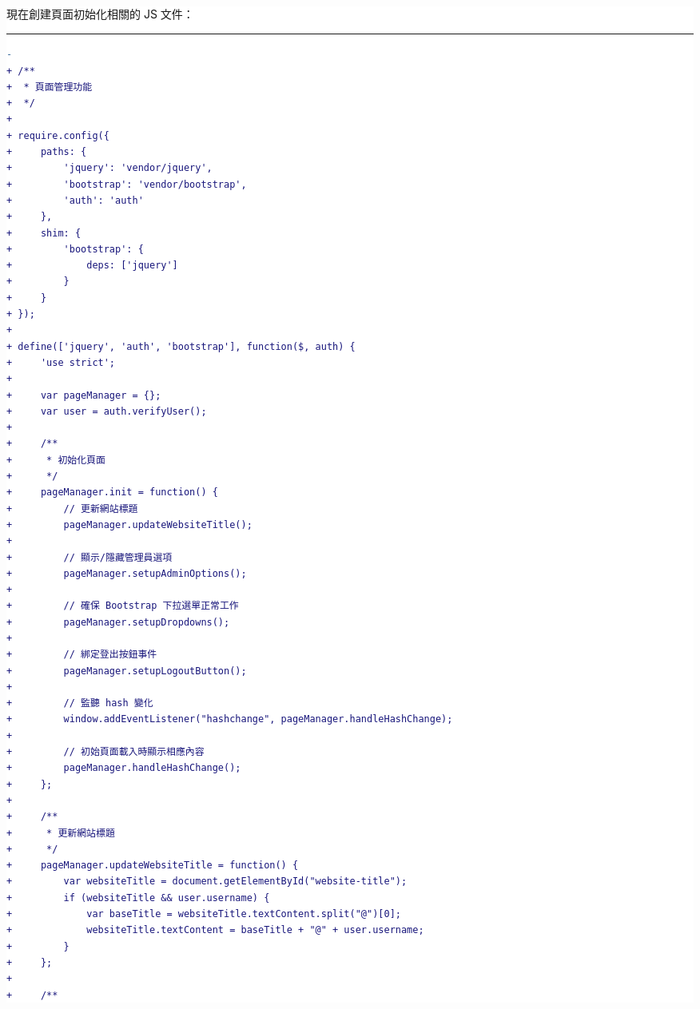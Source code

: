 
現在創建頁面初始化相關的 JS 文件：

---

```diff
- 
+ /**
+  * 頁面管理功能
+  */
+ 
+ require.config({
+     paths: {
+         'jquery': 'vendor/jquery',
+         'bootstrap': 'vendor/bootstrap',
+         'auth': 'auth'
+     },
+     shim: {
+         'bootstrap': {
+             deps: ['jquery']
+         }
+     }
+ });
+ 
+ define(['jquery', 'auth', 'bootstrap'], function($, auth) {
+     'use strict';
+ 
+     var pageManager = {};
+     var user = auth.verifyUser();
+ 
+     /**
+      * 初始化頁面
+      */
+     pageManager.init = function() {
+         // 更新網站標題
+         pageManager.updateWebsiteTitle();
+ 
+         // 顯示/隱藏管理員選項
+         pageManager.setupAdminOptions();
+ 
+         // 確保 Bootstrap 下拉選單正常工作
+         pageManager.setupDropdowns();
+ 
+         // 綁定登出按鈕事件
+         pageManager.setupLogoutButton();
+ 
+         // 監聽 hash 變化
+         window.addEventListener("hashchange", pageManager.handleHashChange);
+ 
+         // 初始頁面載入時顯示相應內容
+         pageManager.handleHashChange();
+     };
+ 
+     /**
+      * 更新網站標題
+      */
+     pageManager.updateWebsiteTitle = function() {
+         var websiteTitle = document.getElementById("website-title");
+         if (websiteTitle && user.username) {
+             var baseTitle = websiteTitle.textContent.split("@")[0];
+             websiteTitle.textContent = baseTitle + "@" + user.username;
+         }
+     };
+ 
+     /**
```